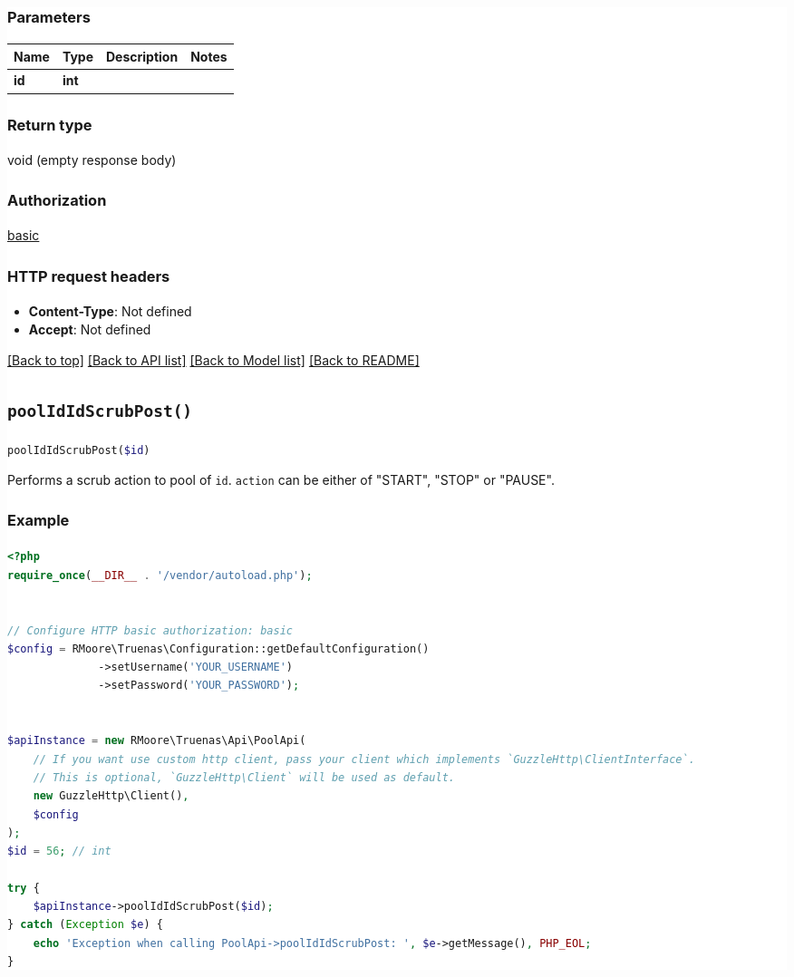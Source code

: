 ### Parameters

Name | Type | Description  | Notes
------------- | ------------- | ------------- | -------------
 **id** | **int**|  |

### Return type

void (empty response body)

### Authorization

[basic](../../README.md#basic)

### HTTP request headers

- **Content-Type**: Not defined
- **Accept**: Not defined

[[Back to top]](#) [[Back to API list]](../../README.md#endpoints)
[[Back to Model list]](../../README.md#models)
[[Back to README]](../../README.md)

## `poolIdIdScrubPost()`

```php
poolIdIdScrubPost($id)
```



Performs a scrub action to pool of `id`.  `action` can be either of \"START\", \"STOP\" or \"PAUSE\".

### Example

```php
<?php
require_once(__DIR__ . '/vendor/autoload.php');


// Configure HTTP basic authorization: basic
$config = RMoore\Truenas\Configuration::getDefaultConfiguration()
              ->setUsername('YOUR_USERNAME')
              ->setPassword('YOUR_PASSWORD');


$apiInstance = new RMoore\Truenas\Api\PoolApi(
    // If you want use custom http client, pass your client which implements `GuzzleHttp\ClientInterface`.
    // This is optional, `GuzzleHttp\Client` will be used as default.
    new GuzzleHttp\Client(),
    $config
);
$id = 56; // int

try {
    $apiInstance->poolIdIdScrubPost($id);
} catch (Exception $e) {
    echo 'Exception when calling PoolApi->poolIdIdScrubPost: ', $e->getMessage(), PHP_EOL;
}
```
